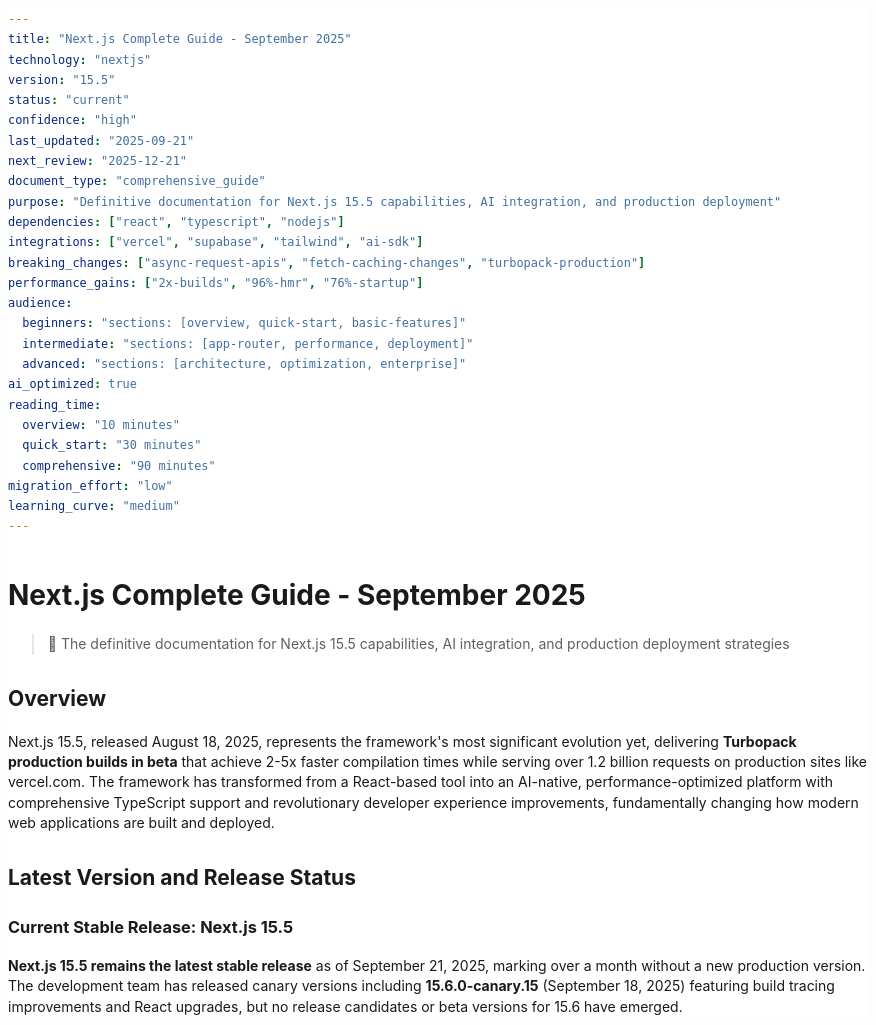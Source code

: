 ```yaml
---
title: "Next.js Complete Guide - September 2025"
technology: "nextjs"
version: "15.5"
status: "current"
confidence: "high"
last_updated: "2025-09-21"
next_review: "2025-12-21"
document_type: "comprehensive_guide"
purpose: "Definitive documentation for Next.js 15.5 capabilities, AI integration, and production deployment"
dependencies: ["react", "typescript", "nodejs"]
integrations: ["vercel", "supabase", "tailwind", "ai-sdk"]
breaking_changes: ["async-request-apis", "fetch-caching-changes", "turbopack-production"]
performance_gains: ["2x-builds", "96%-hmr", "76%-startup"]
audience:
  beginners: "sections: [overview, quick-start, basic-features]"
  intermediate: "sections: [app-router, performance, deployment]"
  advanced: "sections: [architecture, optimization, enterprise]"
ai_optimized: true
reading_time:
  overview: "10 minutes"
  quick_start: "30 minutes"
  comprehensive: "90 minutes"
migration_effort: "low"
learning_curve: "medium"
---
```


# Next.js Complete Guide - September 2025

> 🚀 The definitive documentation for Next.js 15.5 capabilities, AI integration, and production deployment strategies

## Overview

Next.js 15.5, released August 18, 2025, represents the framework's most significant evolution yet, delivering **Turbopack production builds in beta** that achieve 2-5x faster compilation times while serving over 1.2 billion requests on production sites like vercel.com. The framework has transformed from a React-based tool into an AI-native, performance-optimized platform with comprehensive TypeScript support and revolutionary developer experience improvements, fundamentally changing how modern web applications are built and deployed.

## Latest Version and Release Status

### Current Stable Release: Next.js 15.5

**Next.js 15.5 remains the latest stable release** as of September 21, 2025, marking over a month without a new production version. The development team has released canary versions including **15.6.0-canary.15** (September 18, 2025) featuring build tracing improvements and React upgrades, but no release candidates or beta versions for 15.6 have emerged.

